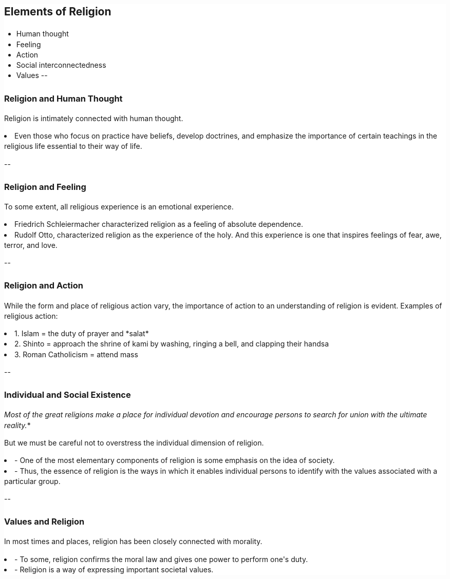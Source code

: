 ## Elements of Religion

- Human thought
- Feeling
- Action
- Social interconnectedness
- Values
--

### Religion and Human Thought
Religion is intimately connected with human thought.
<li class="fragment">Even those who focus on practice have beliefs, develop doctrines, and emphasize the importance of certain teachings in the religious life essential to their way of life.</li>

--


### Religion and Feeling
To some extent, all religious experience is an emotional experience.
<li class="fragment">Friedrich Schleiermacher characterized religion as a feeling of absolute dependence. </li>
<li class="fragment">Rudolf Otto, characterized religion as the experience of the holy. And this experience is one that inspires feelings of fear, awe, terror, and love. </li>

--


### Religion and Action
While the form and place of religious action vary, the importance of action to an understanding of religion is evident.
 Examples of religious action:

<li class="fragment"> 1. Islam = the duty of prayer and *salat*</li>
<li class="fragment">2. Shinto = approach the shrine of kami by washing, ringing a bell, and clapping their handsa </li>
<li class="fragment">3. Roman Catholicism =  attend mass </li>

--



### Individual and Social Existence
*Most of the great religions make a place for individual devotion and encourage persons to search for union with the ultimate reality.**

But we must be careful not to overstress the individual dimension of religion.
<li class="fragment">- One of the most elementary components of religion is some emphasis on the idea of society. </li>
<li class="fragment">- Thus, the essence of religion is the ways in which it enables individual persons to identify with the values associated with a particular group. </li>

--


### Values and Religion
In most times and places, religion has been closely connected with morality.
<li class="fragment">- To some, religion confirms the moral law and gives one power to perform one's duty. </li>
<li class="fragment">- Religion is a way of expressing important societal values. </li>
